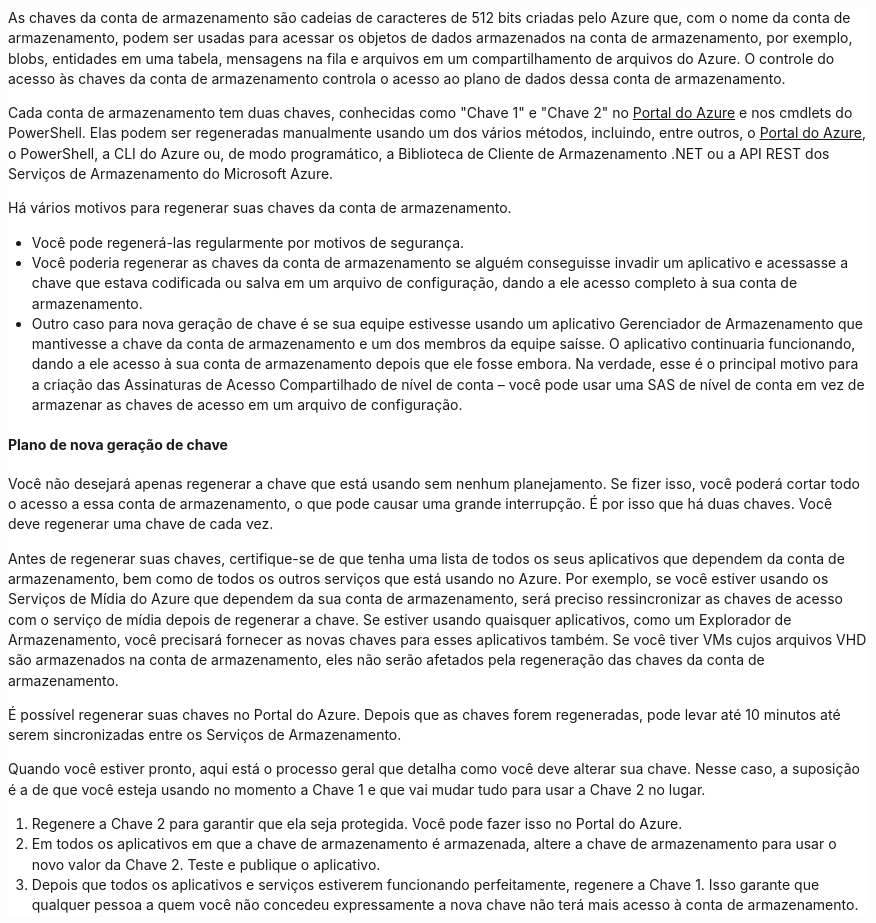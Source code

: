 As chaves da conta de armazenamento são cadeias de caracteres de 512 bits criadas pelo Azure que, com o nome da conta de armazenamento, podem ser usadas para acessar os objetos de dados armazenados na conta de armazenamento, por exemplo, blobs, entidades em uma tabela, mensagens na fila e arquivos em um compartilhamento de arquivos do Azure. O controle do acesso às chaves da conta de armazenamento controla o acesso ao plano de dados dessa conta de armazenamento.

Cada conta de armazenamento tem duas chaves, conhecidas como "Chave 1" e "Chave 2" no [Portal do Azure](https://portal.azure.com/) e nos cmdlets do PowerShell. Elas podem ser regeneradas manualmente usando um dos vários métodos, incluindo, entre outros, o [Portal do Azure](https://portal.azure.com/), o PowerShell, a CLI do Azure ou, de modo programático, a Biblioteca de Cliente de Armazenamento .NET ou a API REST dos Serviços de Armazenamento do Microsoft Azure.

Há vários motivos para regenerar suas chaves da conta de armazenamento.

* Você pode regenerá-las regularmente por motivos de segurança.
* Você poderia regenerar as chaves da conta de armazenamento se alguém conseguisse invadir um aplicativo e acessasse a chave que estava codificada ou salva em um arquivo de configuração, dando a ele acesso completo à sua conta de armazenamento.
* Outro caso para nova geração de chave é se sua equipe estivesse usando um aplicativo Gerenciador de Armazenamento que mantivesse a chave da conta de armazenamento e um dos membros da equipe saísse. O aplicativo continuaria funcionando, dando a ele acesso à sua conta de armazenamento depois que ele fosse embora. Na verdade, esse é o principal motivo para a criação das Assinaturas de Acesso Compartilhado de nível de conta – você pode usar uma SAS de nível de conta em vez de armazenar as chaves de acesso em um arquivo de configuração.

#### <a name="key-regeneration-plan"></a>Plano de nova geração de chave

Você não desejará apenas regenerar a chave que está usando sem nenhum planejamento. Se fizer isso, você poderá cortar todo o acesso a essa conta de armazenamento, o que pode causar uma grande interrupção. É por isso que há duas chaves. Você deve regenerar uma chave de cada vez.

Antes de regenerar suas chaves, certifique-se de que tenha uma lista de todos os seus aplicativos que dependem da conta de armazenamento, bem como de todos os outros serviços que está usando no Azure. Por exemplo, se você estiver usando os Serviços de Mídia do Azure que dependem da sua conta de armazenamento, será preciso ressincronizar as chaves de acesso com o serviço de mídia depois de regenerar a chave. Se estiver usando quaisquer aplicativos, como um Explorador de Armazenamento, você precisará fornecer as novas chaves para esses aplicativos também. Se você tiver VMs cujos arquivos VHD são armazenados na conta de armazenamento, eles não serão afetados pela regeneração das chaves da conta de armazenamento.

É possível regenerar suas chaves no Portal do Azure. Depois que as chaves forem regeneradas, pode levar até 10 minutos até serem sincronizadas entre os Serviços de Armazenamento.

Quando você estiver pronto, aqui está o processo geral que detalha como você deve alterar sua chave. Nesse caso, a suposição é a de que você esteja usando no momento a Chave 1 e que vai mudar tudo para usar a Chave 2 no lugar.

1. Regenere a Chave 2 para garantir que ela seja protegida. Você pode fazer isso no Portal do Azure.
2. Em todos os aplicativos em que a chave de armazenamento é armazenada, altere a chave de armazenamento para usar o novo valor da Chave 2. Teste e publique o aplicativo.
3. Depois que todos os aplicativos e serviços estiverem funcionando perfeitamente, regenere a Chave 1. Isso garante que qualquer pessoa a quem você não concedeu expressamente a nova chave não terá mais acesso à conta de armazenamento.
